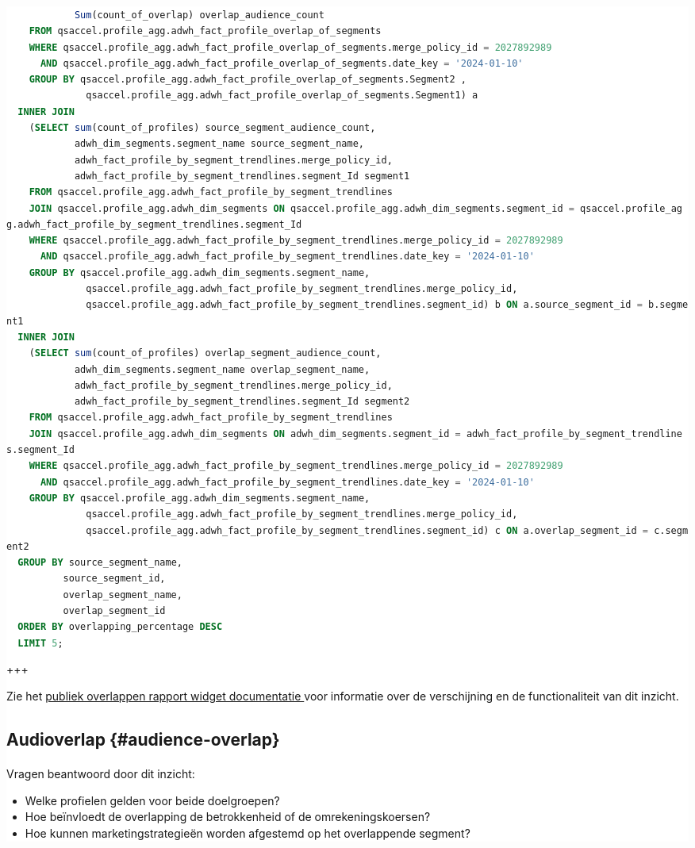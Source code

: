```sql
            Sum(count_of_overlap) overlap_audience_count
    FROM qsaccel.profile_agg.adwh_fact_profile_overlap_of_segments
    WHERE qsaccel.profile_agg.adwh_fact_profile_overlap_of_segments.merge_policy_id = 2027892989
      AND qsaccel.profile_agg.adwh_fact_profile_overlap_of_segments.date_key = '2024-01-10'
    GROUP BY qsaccel.profile_agg.adwh_fact_profile_overlap_of_segments.Segment2 ,
              qsaccel.profile_agg.adwh_fact_profile_overlap_of_segments.Segment1) a
  INNER JOIN
    (SELECT sum(count_of_profiles) source_segment_audience_count,
            adwh_dim_segments.segment_name source_segment_name,
            adwh_fact_profile_by_segment_trendlines.merge_policy_id,
            adwh_fact_profile_by_segment_trendlines.segment_Id segment1
    FROM qsaccel.profile_agg.adwh_fact_profile_by_segment_trendlines
    JOIN qsaccel.profile_agg.adwh_dim_segments ON qsaccel.profile_agg.adwh_dim_segments.segment_id = qsaccel.profile_agg.adwh_fact_profile_by_segment_trendlines.segment_Id
    WHERE qsaccel.profile_agg.adwh_fact_profile_by_segment_trendlines.merge_policy_id = 2027892989
      AND qsaccel.profile_agg.adwh_fact_profile_by_segment_trendlines.date_key = '2024-01-10'
    GROUP BY qsaccel.profile_agg.adwh_dim_segments.segment_name,
              qsaccel.profile_agg.adwh_fact_profile_by_segment_trendlines.merge_policy_id,
              qsaccel.profile_agg.adwh_fact_profile_by_segment_trendlines.segment_id) b ON a.source_segment_id = b.segment1
  INNER JOIN
    (SELECT sum(count_of_profiles) overlap_segment_audience_count,
            adwh_dim_segments.segment_name overlap_segment_name,
            adwh_fact_profile_by_segment_trendlines.merge_policy_id,
            adwh_fact_profile_by_segment_trendlines.segment_Id segment2
    FROM qsaccel.profile_agg.adwh_fact_profile_by_segment_trendlines
    JOIN qsaccel.profile_agg.adwh_dim_segments ON adwh_dim_segments.segment_id = adwh_fact_profile_by_segment_trendlines.segment_Id
    WHERE qsaccel.profile_agg.adwh_fact_profile_by_segment_trendlines.merge_policy_id = 2027892989
      AND qsaccel.profile_agg.adwh_fact_profile_by_segment_trendlines.date_key = '2024-01-10'
    GROUP BY qsaccel.profile_agg.adwh_dim_segments.segment_name,
              qsaccel.profile_agg.adwh_fact_profile_by_segment_trendlines.merge_policy_id,
              qsaccel.profile_agg.adwh_fact_profile_by_segment_trendlines.segment_id) c ON a.overlap_segment_id = c.segment2
  GROUP BY source_segment_name,
          source_segment_id,
          overlap_segment_name,
          overlap_segment_id
  ORDER BY overlapping_percentage DESC
  LIMIT 5;
```

+++

Zie het [ publiek overlappen rapport widget documentatie ](../guides/audiences.md#audience-overlap-report) voor informatie over de verschijning en de functionaliteit van dit inzicht.

## Audioverlap {#audience-overlap}

Vragen beantwoord door dit inzicht:

- Welke profielen gelden voor beide doelgroepen?
- Hoe beïnvloedt de overlapping de betrokkenheid of de omrekeningskoersen?
- Hoe kunnen marketingstrategieën worden afgestemd op het overlappende segment?
